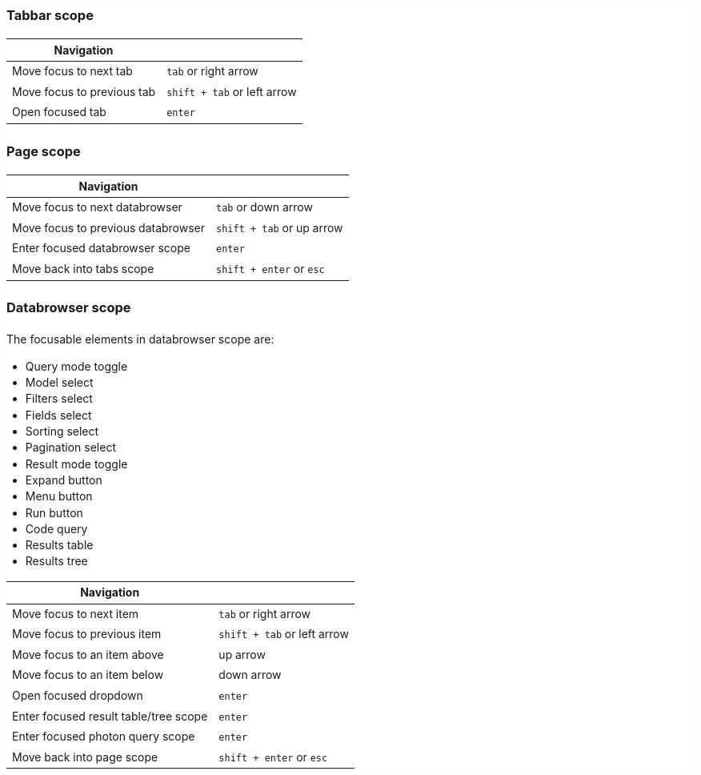 ### Tabbar scope
| Navigation | |
|-|-|
| Move focus to next tab | `tab` or  right arrow |
| Move focus to previous tab | `shift + tab` or left arrow |
| Open focused tab | `enter` |

### Page scope
| Navigation | |
|-|-|
| Move focus to next databrowser | `tab` or down arrow |
| Move focus to previous databrowser | `shift + tab` or up arrow |
| Enter focused databrowser scope | `enter` |
| Move back into tabs scope | `shift + enter` or `esc` |

### Databrowser scope
The focusable elements in databrowser scope are:

- Query mode toggle
- Model select
- Filters select
- Fields select
- Sorting select
- Pagination select
- Result mode toggle
- Expand button
- Menu button
- Run button
- Code query
- Results table
- Results tree

| Navigation | |
|-|-|
| Move focus to next item | `tab` or right arrow |
| Move focus to previous item | `shift + tab` or left arrow |
| Move focus to an item above | up arrow |
| Move focus to an item below | down arrow |
| Open focused dropdown | `enter` |
| Enter focused result table/tree scope | `enter` |
| Enter focused photon query scope | `enter` |
| Move back into page scope | `shift + enter` or `esc` |
